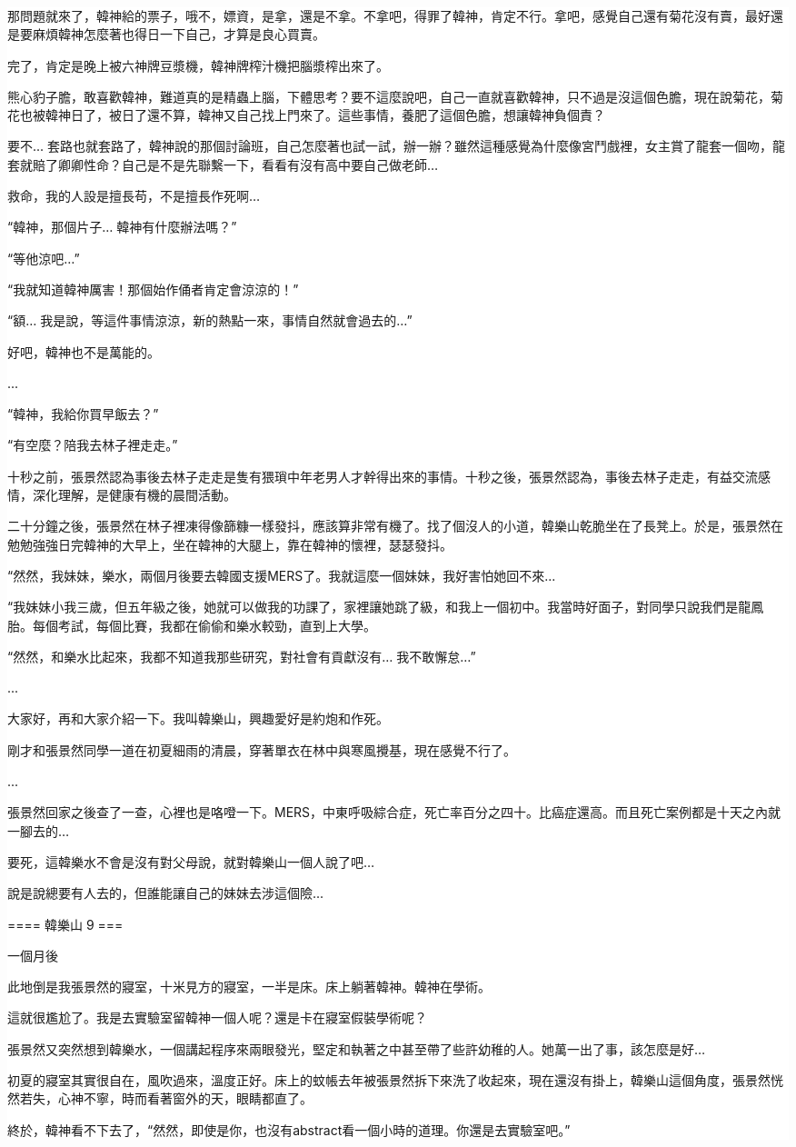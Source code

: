 那問題就來了，韓神給的票子，哦不，嫖資，是拿，還是不拿。不拿吧，得罪了韓神，肯定不行。拿吧，感覺自己還有菊花沒有賣，最好還是要麻煩韓神怎麼著也得日一下自己，才算是良心買賣。

完了，肯定是晚上被六神牌豆漿機，韓神牌榨汁機把腦漿榨出來了。

熊心豹子膽，敢喜歡韓神，難道真的是精蟲上腦，下體思考？要不這麼說吧，自己一直就喜歡韓神，只不過是沒這個色膽，現在說菊花，菊花也被韓神日了，被日了還不算，韓神又自己找上門來了。這些事情，養肥了這個色膽，想讓韓神負個責？

要不... 套路也就套路了，韓神說的那個討論班，自己怎麼著也試一試，辦一辦？雖然這種感覺為什麼像宮鬥戲裡，女主賞了龍套一個吻，龍套就賠了卿卿性命？自己是不是先聯繫一下，看看有沒有高中要自己做老師…

救命，我的人設是擅長苟，不是擅長作死啊…

“韓神，那個片子… 韓神有什麼辦法嗎？”

“等他涼吧…”

“我就知道韓神厲害！那個始作俑者肯定會涼涼的！”

“額… 我是說，等這件事情涼涼，新的熱點一來，事情自然就會過去的…”

好吧，韓神也不是萬能的。

...

“韓神，我給你買早飯去？”

“有空麼？陪我去林子裡走走。”

十秒之前，張景然認為事後去林子走走是隻有猥瑣中年老男人才幹得出來的事情。十秒之後，張景然認為，事後去林子走走，有益交流感情，深化理解，是健康有機的晨間活動。

二十分鐘之後，張景然在林子裡凍得像篩糠一樣發抖，應該算非常有機了。找了個沒人的小道，韓樂山乾脆坐在了長凳上。於是，張景然在勉勉強強日完韓神的大早上，坐在韓神的大腿上，靠在韓神的懷裡，瑟瑟發抖。

“然然，我妹妹，樂水，兩個月後要去韓國支援MERS了。我就這麼一個妹妹，我好害怕她回不來...

“我妹妹小我三歲，但五年級之後，她就可以做我的功課了，家裡讓她跳了級，和我上一個初中。我當時好面子，對同學只說我們是龍鳳胎。每個考試，每個比賽，我都在偷偷和樂水較勁，直到上大學。

“然然，和樂水比起來，我都不知道我那些研究，對社會有貢獻沒有… 我不敢懈怠…”

...

大家好，再和大家介紹一下。我叫韓樂山，興趣愛好是約炮和作死。

剛才和張景然同學一道在初夏細雨的清晨，穿著單衣在林中與寒風攪基，現在感覺不行了。

...

張景然回家之後查了一查，心裡也是咯噔一下。MERS，中東呼吸綜合症，死亡率百分之四十。比癌症還高。而且死亡案例都是十天之內就一腳去的…

要死，這韓樂水不會是沒有對父母說，就對韓樂山一個人說了吧…

說是說總要有人去的，但誰能讓自己的妹妹去涉這個險...

==== 韓樂山 9 ===

一個月後

此地倒是我張景然的寢室，十米見方的寢室，一半是床。床上躺著韓神。韓神在學術。

這就很尷尬了。我是去實驗室留韓神一個人呢？還是卡在寢室假裝學術呢？

張景然又突然想到韓樂水，一個講起程序來兩眼發光，堅定和執著之中甚至帶了些許幼稚的人。她萬一出了事，該怎麼是好…

初夏的寢室其實很自在，風吹過來，溫度正好。床上的蚊帳去年被張景然拆下來洗了收起來，現在還沒有掛上，韓樂山這個角度，張景然恍然若失，心神不寧，時而看著窗外的天，眼睛都直了。

終於，韓神看不下去了，“然然，即使是你，也沒有abstract看一個小時的道理。你還是去實驗室吧。”
